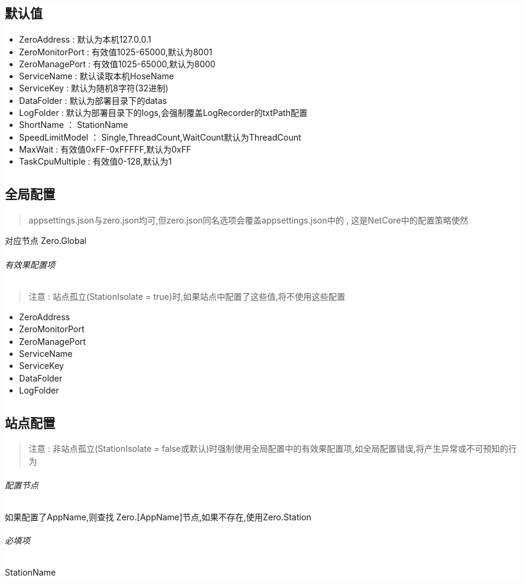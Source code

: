 ## 默认值
- ZeroAddress : 默认为本机127.0.0.1
- ZeroMonitorPort  :  有效值1025-65000,默认为8001
- ZeroManagePort  :  有效值1025-65000,默认为8000
- ServiceName : 默认读取本机HoseName
- ServiceKey : 默认为随机8字符(32进制)
- DataFolder : 默认为部署目录下的datas
- LogFolder : 默认为部署目录下的logs,会强制覆盖LogRecorder的txtPath配置
- ShortName ： StationName
- SpeedLimitModel ： Single,ThreadCount,WaitCount默认为ThreadCount
- MaxWait : 有效值0xFF-0xFFFFF,默认为0xFF
- TaskCpuMultiple : 有效值0-128,默认为1

## 全局配置
> appsettings.json与zero.json均可,但zero.json同名选项会覆盖appsettings.json中的 , 这是NetCore中的配置策略使然

 对应节点 Zero.Global

###### 有效果配置项
> 注意 : 站点孤立(StationIsolate = true)时,如果站点中配置了这些值,将不使用这些配置

- ZeroAddress
- ZeroMonitorPort
- ZeroManagePort
- ServiceName
- ServiceKey
- DataFolder
- LogFolder

## 站点配置
> 注意 : 非站点孤立(StationIsolate = false或默认)时强制使用全局配置中的有效果配置项,如全局配置错误,将产生异常或不可预知的行为

###### 配置节点
如果配置了AppName,则查找 Zero.[AppName]节点,如果不存在,使用Zero.Station

###### 必填项
StationName






